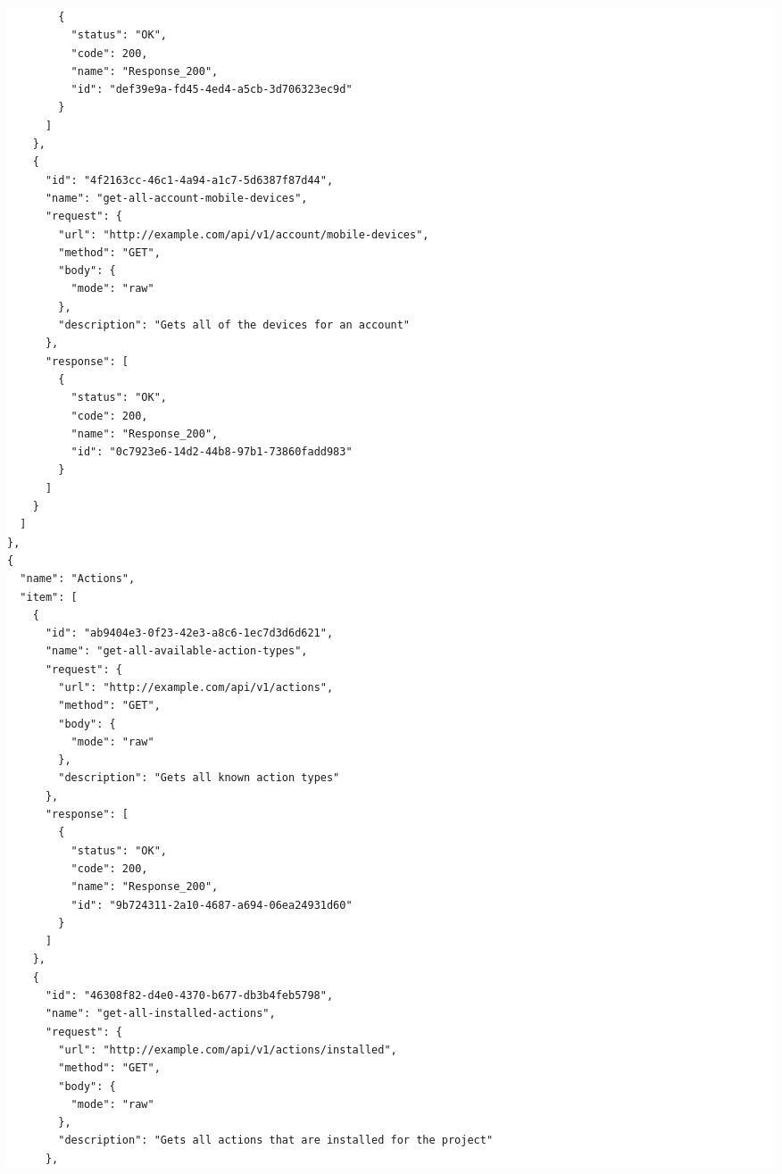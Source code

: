             {
              "status": "OK",
              "code": 200,
              "name": "Response_200",
              "id": "def39e9a-fd45-4ed4-a5cb-3d706323ec9d"
            }
          ]
        },
        {
          "id": "4f2163cc-46c1-4a94-a1c7-5d6387f87d44",
          "name": "get-all-account-mobile-devices",
          "request": {
            "url": "http://example.com/api/v1/account/mobile-devices",
            "method": "GET",
            "body": {
              "mode": "raw"
            },
            "description": "Gets all of the devices for an account"
          },
          "response": [
            {
              "status": "OK",
              "code": 200,
              "name": "Response_200",
              "id": "0c7923e6-14d2-44b8-97b1-73860fadd983"
            }
          ]
        }
      ]
    },
    {
      "name": "Actions",
      "item": [
        {
          "id": "ab9404e3-0f23-42e3-a8c6-1ec7d3d6d621",
          "name": "get-all-available-action-types",
          "request": {
            "url": "http://example.com/api/v1/actions",
            "method": "GET",
            "body": {
              "mode": "raw"
            },
            "description": "Gets all known action types"
          },
          "response": [
            {
              "status": "OK",
              "code": 200,
              "name": "Response_200",
              "id": "9b724311-2a10-4687-a694-06ea24931d60"
            }
          ]
        },
        {
          "id": "46308f82-d4e0-4370-b677-db3b4feb5798",
          "name": "get-all-installed-actions",
          "request": {
            "url": "http://example.com/api/v1/actions/installed",
            "method": "GET",
            "body": {
              "mode": "raw"
            },
            "description": "Gets all actions that are installed for the project"
          },